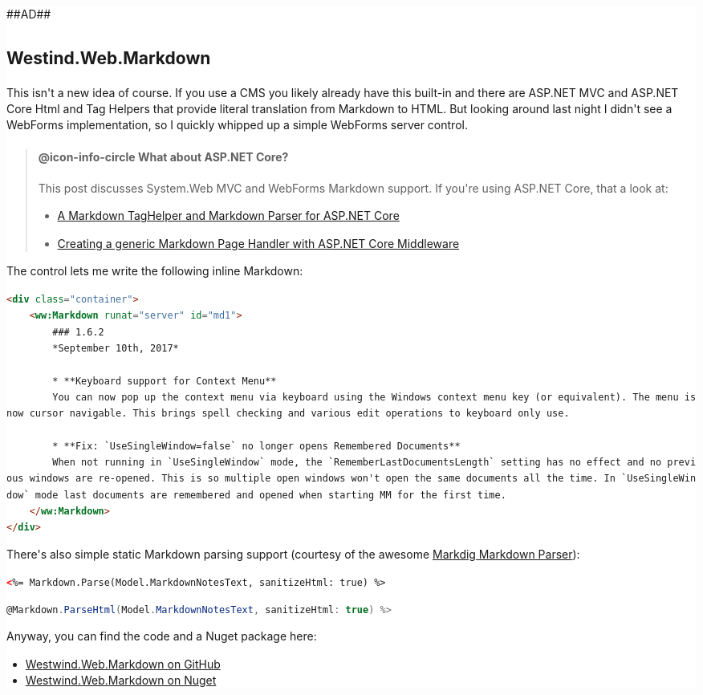 ##AD##

## Westind.Web.Markdown
This isn't a new idea of course. If you use a CMS you likely already have this built-in and there are ASP.NET MVC and ASP.NET Core Html and Tag Helpers that provide literal translation from Markdown to HTML. But looking around last night I didn't see a WebForms implementation, so I quickly whipped up a simple WebForms server control.

> #### @icon-info-circle What about ASP.NET Core?
> This post discusses System.Web MVC and WebForms Markdown support. If you're using ASP.NET Core, that a look at:
>
> * [A Markdown TagHelper and Markdown Parser for ASP.NET Core](https://weblog.west-wind.com/posts/2018/Mar/23/Creating-an-ASPNET-Core-Markdown-TagHelper-and-Parser)
>
> * [Creating a generic Markdown Page Handler with ASP.NET Core Middleware](https://weblog.west-wind.com/posts/2018/Apr/18/Creating-a-generic-Markdown-Page-Handler-using-ASPNET-Core-Middleware)

The control lets me write the following inline Markdown:

```html
<div class="container">
    <ww:Markdown runat="server" id="md1">
        ### 1.6.2
        *September 10th, 2017*
        
        * **Keyboard support for Context Menu**  
        You can now pop up the context menu via keyboard using the Windows context menu key (or equivalent). The menu is now cursor navigable. This brings spell checking and various edit operations to keyboard only use.
        
        * **Fix: `UseSingleWindow=false` no longer opens Remembered Documents**   
        When not running in `UseSingleWindow` mode, the `RememberLastDocumentsLength` setting has no effect and no previous windows are re-opened. This is so multiple open windows won't open the same documents all the time. In `UseSingleWindow` mode last documents are remembered and opened when starting MM for the first time.
    </ww:Markdown>
</div>
```

There's also simple static Markdown parsing support (courtesy of the awesome [Markdig Markdown Parser](https://github.com/lunet-io/markdig)):

```html
<%= Markdown.Parse(Model.MarkdownNotesText, sanitizeHtml: true) %>
```

```cs
@Markdown.ParseHtml(Model.MarkdownNotesText, sanitizeHtml: true) %>
```

Anyway, you can find the code and a Nuget package here:

* [Westwind.Web.Markdown on GitHub](https://github.com/RickStrahl/Westwind.Web.Markdown)
* [Westwind.Web.Markdown on Nuget](https://www.nuget.org/packages/Westwind.Web.Markdown)
